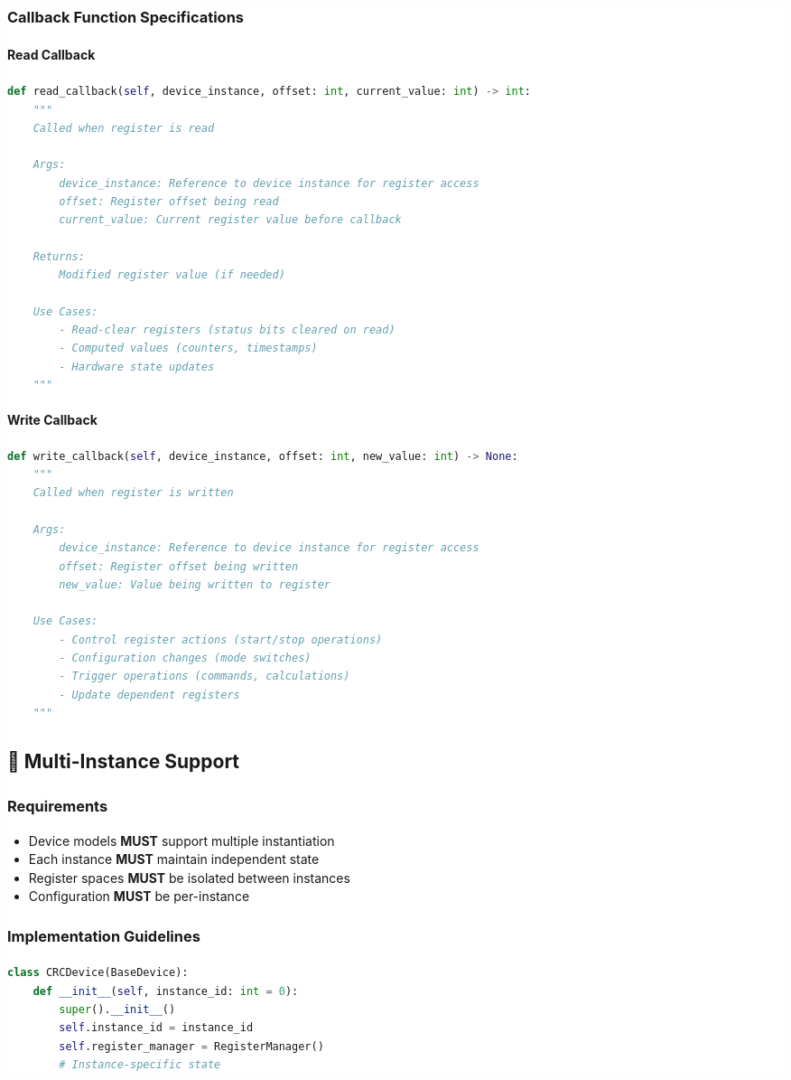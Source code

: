 ### Callback Function Specifications

#### Read Callback
```python
def read_callback(self, device_instance, offset: int, current_value: int) -> int:
    """
    Called when register is read

    Args:
        device_instance: Reference to device instance for register access
        offset: Register offset being read
        current_value: Current register value before callback

    Returns:
        Modified register value (if needed)

    Use Cases:
        - Read-clear registers (status bits cleared on read)
        - Computed values (counters, timestamps)
        - Hardware state updates
    """
```

#### Write Callback
```python
def write_callback(self, device_instance, offset: int, new_value: int) -> None:
    """
    Called when register is written

    Args:
        device_instance: Reference to device instance for register access
        offset: Register offset being written
        new_value: Value being written to register

    Use Cases:
        - Control register actions (start/stop operations)
        - Configuration changes (mode switches)
        - Trigger operations (commands, calculations)
        - Update dependent registers
    """
```

## 🔄 Multi-Instance Support

### Requirements
- Device models **MUST** support multiple instantiation
- Each instance **MUST** maintain independent state
- Register spaces **MUST** be isolated between instances
- Configuration **MUST** be per-instance

### Implementation Guidelines
```python
class CRCDevice(BaseDevice):
    def __init__(self, instance_id: int = 0):
        super().__init__()
        self.instance_id = instance_id
        self.register_manager = RegisterManager()
        # Instance-specific state
```
